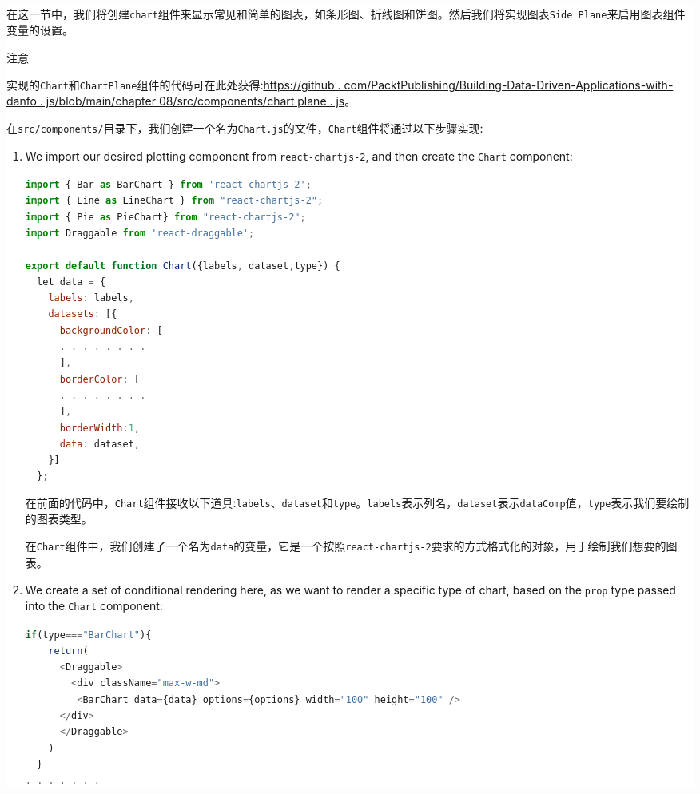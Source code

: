 在这一节中，我们将创建`chart`组件来显示常见和简单的图表，如条形图、折线图和饼图。然后我们将实现图表`Side Plane`来启用图表组件变量的设置。

注意

实现的`Chart`和`ChartPlane`组件的代码可在此处获得:[https://github . com/PacktPublishing/Building-Data-Driven-Applications-with-danfo . js/blob/main/chapter 08/src/components/chart plane . js](https://github.com/PacktPublishing/Building-Data-Driven-Applications-with-Danfo.js/blob/main/Chapter08/src/components/ChartPlane.js)。

在`src/components/`目录下，我们创建一个名为`Chart.js`的文件，`Chart`组件将通过以下步骤实现:

1.  We import our desired plotting component from `react-chartjs-2`, and then create the `Chart` component:

    ```js
    import { Bar as BarChart } from 'react-chartjs-2';
    import { Line as LineChart } from "react-chartjs-2";
    import { Pie as PieChart} from "react-chartjs-2";
    import Draggable from 'react-draggable';

    export default function Chart({labels, dataset,type}) {
      let data = {
        labels: labels,
        datasets: [{
          backgroundColor: [
          . . . . . . . .  
          ],
          borderColor: [
          . . . . . . . .  
          ],
          borderWidth:1,
          data: dataset,
        }]
      };
    ```

    在前面的代码中，`Chart`组件接收以下道具:`labels`、`dataset`和`type`。`labels`表示列名，`dataset`表示`dataComp`值，`type`表示我们要绘制的图表类型。

    在`Chart`组件中，我们创建了一个名为`data`的变量，它是一个按照`react-chartjs-2`要求的方式格式化的对象，用于绘制我们想要的图表。

2.  We create a set of conditional rendering here, as we want to render a specific type of chart, based on the `prop` type passed into the `Chart` component:

    ```js
    if(type==="BarChart"){
        return(
          <Draggable>
            <div className="max-w-md">
             <BarChart data={data} options={options} width="100" height="100" />
          </div>
          </Draggable> 
        )
      }
    . . . . . . .
    ```
